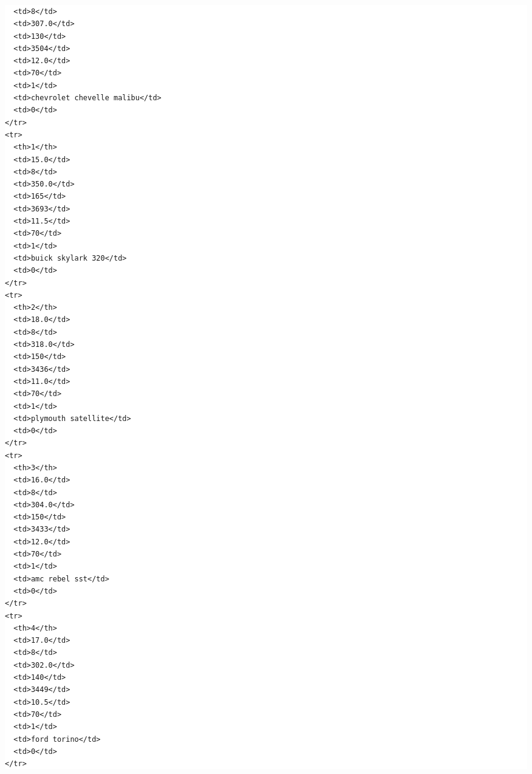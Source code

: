       <td>8</td>
      <td>307.0</td>
      <td>130</td>
      <td>3504</td>
      <td>12.0</td>
      <td>70</td>
      <td>1</td>
      <td>chevrolet chevelle malibu</td>
      <td>0</td>
    </tr>
    <tr>
      <th>1</th>
      <td>15.0</td>
      <td>8</td>
      <td>350.0</td>
      <td>165</td>
      <td>3693</td>
      <td>11.5</td>
      <td>70</td>
      <td>1</td>
      <td>buick skylark 320</td>
      <td>0</td>
    </tr>
    <tr>
      <th>2</th>
      <td>18.0</td>
      <td>8</td>
      <td>318.0</td>
      <td>150</td>
      <td>3436</td>
      <td>11.0</td>
      <td>70</td>
      <td>1</td>
      <td>plymouth satellite</td>
      <td>0</td>
    </tr>
    <tr>
      <th>3</th>
      <td>16.0</td>
      <td>8</td>
      <td>304.0</td>
      <td>150</td>
      <td>3433</td>
      <td>12.0</td>
      <td>70</td>
      <td>1</td>
      <td>amc rebel sst</td>
      <td>0</td>
    </tr>
    <tr>
      <th>4</th>
      <td>17.0</td>
      <td>8</td>
      <td>302.0</td>
      <td>140</td>
      <td>3449</td>
      <td>10.5</td>
      <td>70</td>
      <td>1</td>
      <td>ford torino</td>
      <td>0</td>
    </tr>
  </tbody>
</table>